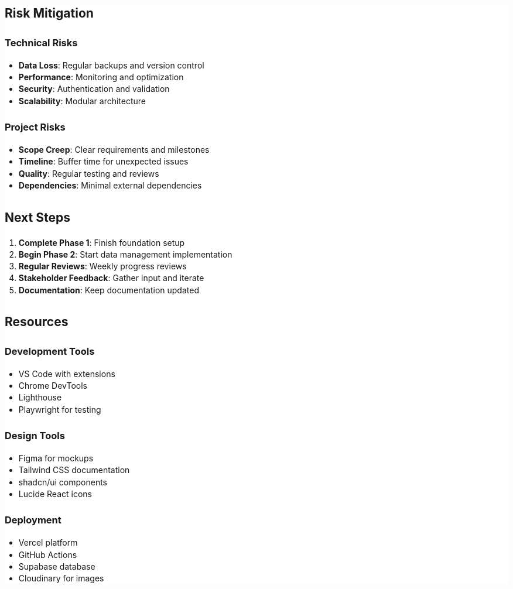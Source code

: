 ## Risk Mitigation

### Technical Risks
- **Data Loss**: Regular backups and version control
- **Performance**: Monitoring and optimization
- **Security**: Authentication and validation
- **Scalability**: Modular architecture

### Project Risks
- **Scope Creep**: Clear requirements and milestones
- **Timeline**: Buffer time for unexpected issues
- **Quality**: Regular testing and reviews
- **Dependencies**: Minimal external dependencies

## Next Steps

1. **Complete Phase 1**: Finish foundation setup
2. **Begin Phase 2**: Start data management implementation
3. **Regular Reviews**: Weekly progress reviews
4. **Stakeholder Feedback**: Gather input and iterate
5. **Documentation**: Keep documentation updated

## Resources

### Development Tools
- VS Code with extensions
- Chrome DevTools
- Lighthouse
- Playwright for testing

### Design Tools
- Figma for mockups
- Tailwind CSS documentation
- shadcn/ui components
- Lucide React icons

### Deployment
- Vercel platform
- GitHub Actions
- Supabase database
- Cloudinary for images

